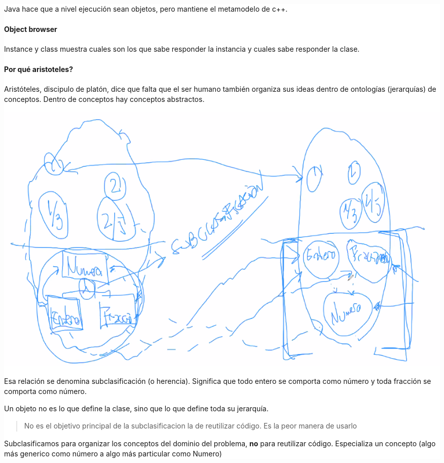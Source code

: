 Java hace que a nivel ejecución sean objetos, pero mantiene el metamodelo de
c++.

#### Object browser

Instance y class muestra cuales son los que sabe responder la instancia y cuales
sabe responder la clase.

#### Por qué aristoteles?

Aristóteles, discipulo de platón, dice que falta que el ser humano también
organiza sus ideas dentro de ontologías (jerarquías) de conceptos. Dentro de
conceptos hay conceptos abstractos.

![](img/subclasificacion.png)

Esa relación se denomina subclasificación (o herencia). Significa que todo
entero se comporta como número y toda fracción se comporta como número.

Un objeto no es lo que define la clase, sino que lo que define toda su
jerarquía.

> No es el objetivo principal de la subclasificacion la de reutilizar código. Es
> la peor manera de usarlo

Subclasificamos para organizar los conceptos del dominio del problema, **no**
para reutilizar código. Especializa un concepto (algo más generico como número a
algo más particular como Numero)
